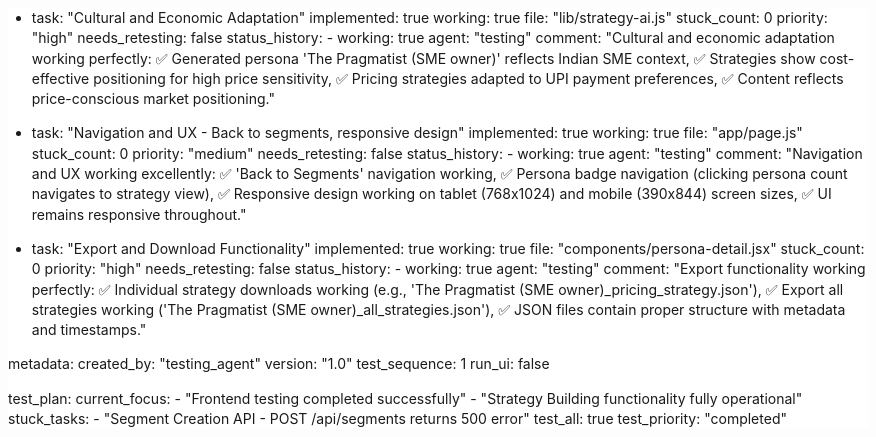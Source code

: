   - task: "Cultural and Economic Adaptation"
    implemented: true
    working: true
    file: "lib/strategy-ai.js"
    stuck_count: 0
    priority: "high"
    needs_retesting: false
    status_history:
        - working: true
          agent: "testing"
          comment: "Cultural and economic adaptation working perfectly: ✅ Generated persona 'The Pragmatist (SME owner)' reflects Indian SME context, ✅ Strategies show cost-effective positioning for high price sensitivity, ✅ Pricing strategies adapted to UPI payment preferences, ✅ Content reflects price-conscious market positioning."

  - task: "Navigation and UX - Back to segments, responsive design"
    implemented: true
    working: true
    file: "app/page.js"
    stuck_count: 0
    priority: "medium"
    needs_retesting: false
    status_history:
        - working: true
          agent: "testing"
          comment: "Navigation and UX working excellently: ✅ 'Back to Segments' navigation working, ✅ Persona badge navigation (clicking persona count navigates to strategy view), ✅ Responsive design working on tablet (768x1024) and mobile (390x844) screen sizes, ✅ UI remains responsive throughout."

  - task: "Export and Download Functionality"
    implemented: true
    working: true
    file: "components/persona-detail.jsx"
    stuck_count: 0
    priority: "high"
    needs_retesting: false
    status_history:
        - working: true
          agent: "testing"
          comment: "Export functionality working perfectly: ✅ Individual strategy downloads working (e.g., 'The Pragmatist (SME owner)_pricing_strategy.json'), ✅ Export all strategies working ('The Pragmatist (SME owner)_all_strategies.json'), ✅ JSON files contain proper structure with metadata and timestamps."

metadata:
  created_by: "testing_agent"
  version: "1.0"
  test_sequence: 1
  run_ui: false

test_plan:
  current_focus:
    - "Frontend testing completed successfully"
    - "Strategy Building functionality fully operational"
  stuck_tasks: 
    - "Segment Creation API - POST /api/segments returns 500 error"
  test_all: true
  test_priority: "completed"
